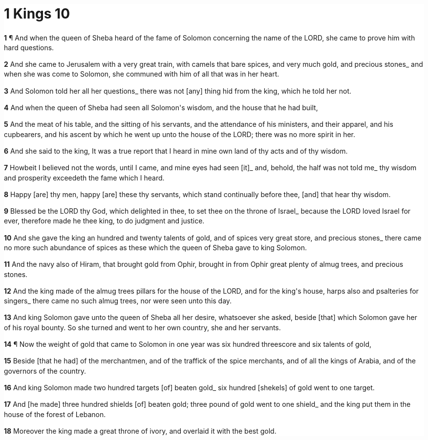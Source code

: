 # 1 Kings 10

**1** ¶ And when the queen of Sheba heard of the fame of Solomon concerning the name of the LORD, she came to prove him with hard questions.

**2** And she came to Jerusalem with a very great train, with camels that bare spices, and very much gold, and precious stones_ and when she was come to Solomon, she communed with him of all that was in her heart.

**3** And Solomon told her all her questions_ there was not [any] thing hid from the king, which he told her not.

**4** And when the queen of Sheba had seen all Solomon's wisdom, and the house that he had built,

**5** And the meat of his table, and the sitting of his servants, and the attendance of his ministers, and their apparel, and his cupbearers, and his ascent by which he went up unto the house of the LORD; there was no more spirit in her.

**6** And she said to the king, It was a true report that I heard in mine own land of thy acts and of thy wisdom.

**7** Howbeit I believed not the words, until I came, and mine eyes had seen [it]_ and, behold, the half was not told me_ thy wisdom and prosperity exceedeth the fame which I heard.

**8** Happy [are] thy men, happy [are] these thy servants, which stand continually before thee, [and] that hear thy wisdom.

**9** Blessed be the LORD thy God, which delighted in thee, to set thee on the throne of Israel_ because the LORD loved Israel for ever, therefore made he thee king, to do judgment and justice.

**10** And she gave the king an hundred and twenty talents of gold, and of spices very great store, and precious stones_ there came no more such abundance of spices as these which the queen of Sheba gave to king Solomon.

**11** And the navy also of Hiram, that brought gold from Ophir, brought in from Ophir great plenty of almug trees, and precious stones.

**12** And the king made of the almug trees pillars for the house of the LORD, and for the king's house, harps also and psalteries for singers_ there came no such almug trees, nor were seen unto this day.

**13** And king Solomon gave unto the queen of Sheba all her desire, whatsoever she asked, beside [that] which Solomon gave her of his royal bounty. So she turned and went to her own country, she and her servants.

**14** ¶ Now the weight of gold that came to Solomon in one year was six hundred threescore and six talents of gold,

**15** Beside [that he had] of the merchantmen, and of the traffick of the spice merchants, and of all the kings of Arabia, and of the governors of the country.

**16** And king Solomon made two hundred targets [of] beaten gold_ six hundred [shekels] of gold went to one target.

**17** And [he made] three hundred shields [of] beaten gold; three pound of gold went to one shield_ and the king put them in the house of the forest of Lebanon.

**18** Moreover the king made a great throne of ivory, and overlaid it with the best gold.
